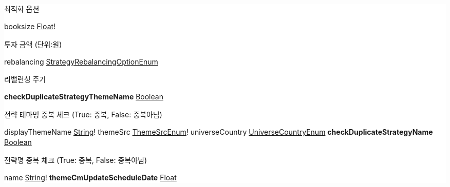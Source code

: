최적화 옵션

</td>
</tr>
<tr>
<td colspan="2" align="right" valign="top">booksize</td>
<td valign="top"><a href="#float">Float</a>!</td>
<td>

투자 금액 (단위:원)

</td>
</tr>
<tr>
<td colspan="2" align="right" valign="top">rebalancing</td>
<td valign="top"><a href="#strategyrebalancingoptionenum">StrategyRebalancingOptionEnum</a></td>
<td>

리밸런싱 주기

</td>
</tr>
<tr>
<td colspan="2" valign="top"><strong>checkDuplicateStrategyThemeName</strong></td>
<td valign="top"><a href="#boolean">Boolean</a></td>
<td>

전략 테마명 중복 체크 (True: 중복, False: 중복아님)

</td>
</tr>
<tr>
<td colspan="2" align="right" valign="top">displayThemeName</td>
<td valign="top"><a href="#string">String</a>!</td>
<td></td>
</tr>
<tr>
<td colspan="2" align="right" valign="top">themeSrc</td>
<td valign="top"><a href="#themesrcenum">ThemeSrcEnum</a>!</td>
<td></td>
</tr>
<tr>
<td colspan="2" align="right" valign="top">universeCountry</td>
<td valign="top"><a href="#universecountryenum">UniverseCountryEnum</a></td>
<td></td>
</tr>
<tr>
<td colspan="2" valign="top"><strong>checkDuplicateStrategyName</strong></td>
<td valign="top"><a href="#boolean">Boolean</a></td>
<td>

전략명 중복 체크 (True: 중복, False: 중복아님)

</td>
</tr>
<tr>
<td colspan="2" align="right" valign="top">name</td>
<td valign="top"><a href="#string">String</a>!</td>
<td></td>
</tr>
<tr>
<td colspan="2" valign="top"><strong>themeCmUpdateScheduleDate</strong></td>
<td valign="top"><a href="#float">Float</a></td>
<td>
